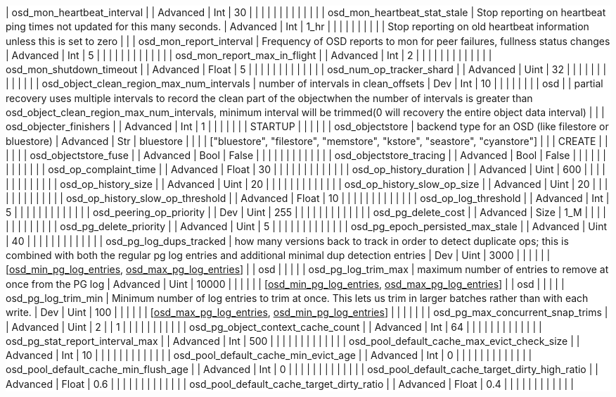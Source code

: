 | <span id="SP_osd_mon_heartbeat_interval">osd_mon_heartbeat_interval</span> |   | Advanced | Int | 30 |  |  |  |  |  |  |  |  |  |  |  |
| <span id="SP_osd_mon_heartbeat_stat_stale">osd_mon_heartbeat_stat_stale</span> |  Stop reporting on heartbeat ping times not updated for this many seconds. | Advanced | Int | 1_hr |  |  |  |  |  |  |  |  |  | Stop reporting on old heartbeat information unless this is set to zero |  |
| <span id="SP_osd_mon_report_interval">osd_mon_report_interval</span> |  Frequency of OSD reports to mon for peer failures, fullness status changes | Advanced | Int | 5 |  |  |  |  |  |  |  |  |  |  |  |
| <span id="SP_osd_mon_report_max_in_flight">osd_mon_report_max_in_flight</span> |   | Advanced | Int | 2 |  |  |  |  |  |  |  |  |  |  |  |
| <span id="SP_osd_mon_shutdown_timeout">osd_mon_shutdown_timeout</span> |   | Advanced | Float | 5 |  |  |  |  |  |  |  |  |  |  |  |
| <span id="SP_osd_num_op_tracker_shard">osd_num_op_tracker_shard</span> |   | Advanced | Uint | 32 |  |  |  |  |  |  |  |  |  |  |  |
| <span id="SP_osd_object_clean_region_max_num_intervals">osd_object_clean_region_max_num_intervals</span> |  number of intervals in clean_offsets | Dev | Int | 10 |  |  |  |  |  |  |  | osd |  | partial recovery uses multiple intervals to record the clean part of the objectwhen the number of intervals is greater than osd_object_clean_region_max_num_intervals, minimum interval will be trimmed(0 will recovery the entire object data interval) |  |
| <span id="SP_osd_objecter_finishers">osd_objecter_finishers</span> |   | Advanced | Int | 1 |  |  |  |  |  |  | STARTUP |  |  |  |  |
| <span id="SP_osd_objectstore">osd_objectstore</span> |  backend type for an OSD (like filestore or bluestore) | Advanced | Str | bluestore |  |  |  | ["bluestore", "filestore", "memstore", "kstore", "seastore", "cyanstore"] |  |  | CREATE |  |  |  |  |
| <span id="SP_osd_objectstore_fuse">osd_objectstore_fuse</span> |   | Advanced | Bool | False |  |  |  |  |  |  |  |  |  |  |  |
| <span id="SP_osd_objectstore_tracing">osd_objectstore_tracing</span> |   | Advanced | Bool | False |  |  |  |  |  |  |  |  |  |  |  |
| <span id="SP_osd_op_complaint_time">osd_op_complaint_time</span> |   | Advanced | Float | 30 |  |  |  |  |  |  |  |  |  |  |  |
| <span id="SP_osd_op_history_duration">osd_op_history_duration</span> |   | Advanced | Uint | 600 |  |  |  |  |  |  |  |  |  |  |  |
| <span id="SP_osd_op_history_size">osd_op_history_size</span> |   | Advanced | Uint | 20 |  |  |  |  |  |  |  |  |  |  |  |
| <span id="SP_osd_op_history_slow_op_size">osd_op_history_slow_op_size</span> |   | Advanced | Uint | 20 |  |  |  |  |  |  |  |  |  |  |  |
| <span id="SP_osd_op_history_slow_op_threshold">osd_op_history_slow_op_threshold</span> |   | Advanced | Float | 10 |  |  |  |  |  |  |  |  |  |  |  |
| <span id="SP_osd_op_log_threshold">osd_op_log_threshold</span> |   | Advanced | Int | 5 |  |  |  |  |  |  |  |  |  |  |  |
| <span id="SP_osd_peering_op_priority">osd_peering_op_priority</span> |   | Dev | Uint | 255 |  |  |  |  |  |  |  |  |  |  |  |
| <span id="SP_osd_pg_delete_cost">osd_pg_delete_cost</span> |   | Advanced | Size | 1_M |  |  |  |  |  |  |  |  |  |  |  |
| <span id="SP_osd_pg_delete_priority">osd_pg_delete_priority</span> |   | Advanced | Uint | 5 |  |  |  |  |  |  |  |  |  |  |  |
| <span id="SP_osd_pg_epoch_persisted_max_stale">osd_pg_epoch_persisted_max_stale</span> |   | Advanced | Uint | 40 |  |  |  |  |  |  |  |  |  |  |  |
| <span id="SP_osd_pg_log_dups_tracked">osd_pg_log_dups_tracked</span> |  how many versions back to track in order to detect duplicate ops; this is combined with both the regular pg log entries and additional minimal dup detection entries | Dev | Uint | 3000 |  |  |  |  |  | [[osd_min_pg_log_entries](/config/global/osd.md#SP_osd_min_pg_log_entries), [osd_max_pg_log_entries](/config/global/osd.md#SP_osd_max_pg_log_entries)] |  | osd |  |  |  |
| <span id="SP_osd_pg_log_trim_max">osd_pg_log_trim_max</span> |  maximum number of entries to remove at once from the PG log | Advanced | Uint | 10000 |  |  |  |  |  | [[osd_min_pg_log_entries](/config/global/osd.md#SP_osd_min_pg_log_entries), [osd_max_pg_log_entries](/config/global/osd.md#SP_osd_max_pg_log_entries)] |  | osd |  |  |  |
| <span id="SP_osd_pg_log_trim_min">osd_pg_log_trim_min</span> |  Minimum number of log entries to trim at once. This lets us trim in larger batches rather than with each write. | Dev | Uint | 100 |  |  |  |  |  | [[osd_max_pg_log_entries](/config/global/osd.md#SP_osd_max_pg_log_entries), [osd_min_pg_log_entries](/config/global/osd.md#SP_osd_min_pg_log_entries)] |  |  |  |  |  |
| <span id="SP_osd_pg_max_concurrent_snap_trims">osd_pg_max_concurrent_snap_trims</span> |   | Advanced | Uint | 2 |  | 1 |  |  |  |  |  |  |  |  |  |
| <span id="SP_osd_pg_object_context_cache_count">osd_pg_object_context_cache_count</span> |   | Advanced | Int | 64 |  |  |  |  |  |  |  |  |  |  |  |
| <span id="SP_osd_pg_stat_report_interval_max">osd_pg_stat_report_interval_max</span> |   | Advanced | Int | 500 |  |  |  |  |  |  |  |  |  |  |  |
| <span id="SP_osd_pool_default_cache_max_evict_check_size">osd_pool_default_cache_max_evict_check_size</span> |   | Advanced | Int | 10 |  |  |  |  |  |  |  |  |  |  |  |
| <span id="SP_osd_pool_default_cache_min_evict_age">osd_pool_default_cache_min_evict_age</span> |   | Advanced | Int | 0 |  |  |  |  |  |  |  |  |  |  |  |
| <span id="SP_osd_pool_default_cache_min_flush_age">osd_pool_default_cache_min_flush_age</span> |   | Advanced | Int | 0 |  |  |  |  |  |  |  |  |  |  |  |
| <span id="SP_osd_pool_default_cache_target_dirty_high_ratio">osd_pool_default_cache_target_dirty_high_ratio</span> |   | Advanced | Float | 0.6 |  |  |  |  |  |  |  |  |  |  |  |
| <span id="SP_osd_pool_default_cache_target_dirty_ratio">osd_pool_default_cache_target_dirty_ratio</span> |   | Advanced | Float | 0.4 |  |  |  |  |  |  |  |  |  |  |  |